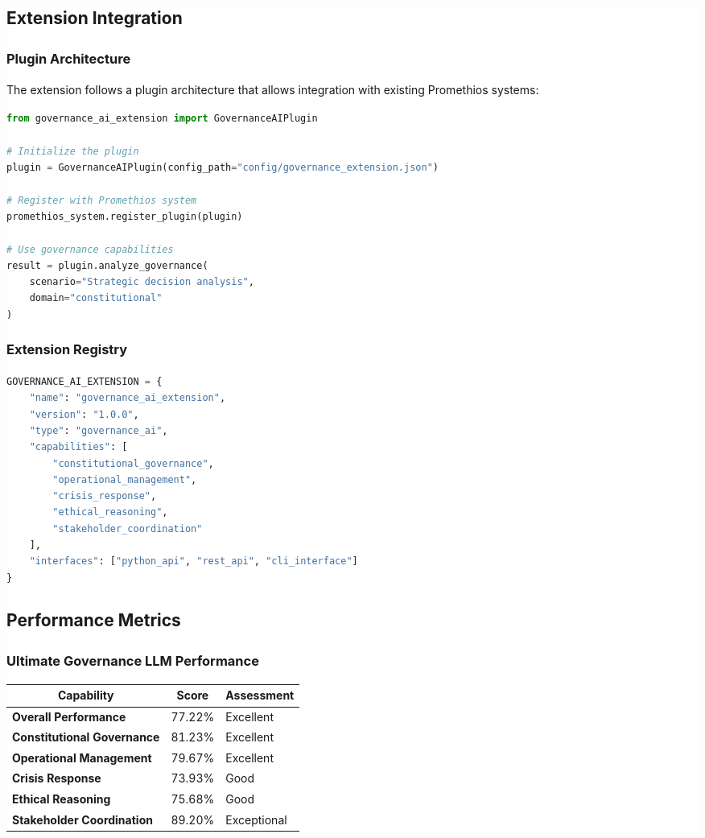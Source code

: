## Extension Integration

### **Plugin Architecture**

The extension follows a plugin architecture that allows integration with existing Promethios systems:

```python
from governance_ai_extension import GovernanceAIPlugin

# Initialize the plugin
plugin = GovernanceAIPlugin(config_path="config/governance_extension.json")

# Register with Promethios system
promethios_system.register_plugin(plugin)

# Use governance capabilities
result = plugin.analyze_governance(
    scenario="Strategic decision analysis",
    domain="constitutional"
)
```

### **Extension Registry**

```python
GOVERNANCE_AI_EXTENSION = {
    "name": "governance_ai_extension",
    "version": "1.0.0",
    "type": "governance_ai",
    "capabilities": [
        "constitutional_governance",
        "operational_management",
        "crisis_response",
        "ethical_reasoning",
        "stakeholder_coordination"
    ],
    "interfaces": ["python_api", "rest_api", "cli_interface"]
}
```

## Performance Metrics

### **Ultimate Governance LLM Performance**

| Capability | Score | Assessment |
|------------|-------|------------|
| **Overall Performance** | 77.22% | Excellent |
| **Constitutional Governance** | 81.23% | Excellent |
| **Operational Management** | 79.67% | Excellent |
| **Crisis Response** | 73.93% | Good |
| **Ethical Reasoning** | 75.68% | Good |
| **Stakeholder Coordination** | 89.20% | Exceptional |
